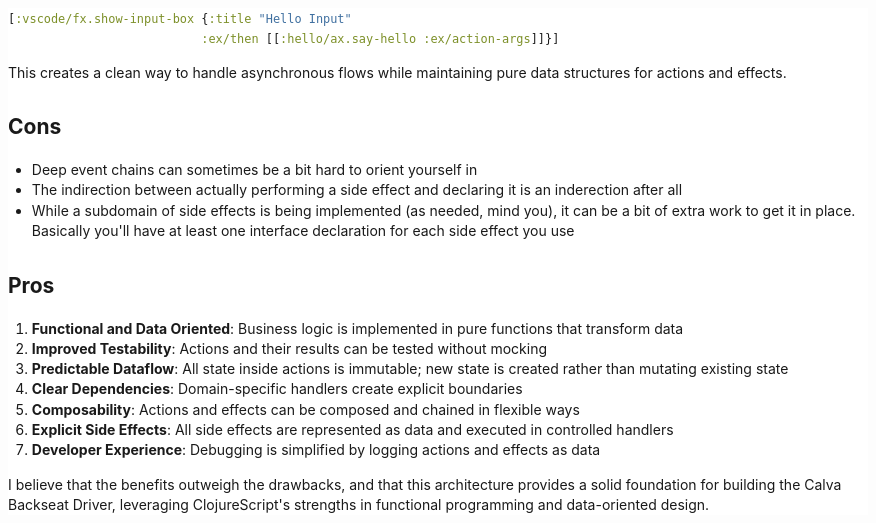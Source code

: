 ```clojure
[:vscode/fx.show-input-box {:title "Hello Input"
                           :ex/then [[:hello/ax.say-hello :ex/action-args]]}]
```

This creates a clean way to handle asynchronous flows while maintaining pure data structures for actions and effects.

## Cons

* Deep event chains can sometimes be a bit hard to orient yourself in
* The indirection between actually performing a side effect and declaring it is an inderection after all
* While a subdomain of side effects is being implemented (as needed, mind you), it can be a bit of extra work to get it in place. Basically you'll have at least one interface declaration for each side effect you use

## Pros

1. **Functional and Data Oriented**: Business logic is implemented in pure functions that transform data
1. **Improved Testability**: Actions and their results can be tested without mocking
1. **Predictable Dataflow**: All state inside actions is immutable; new state is created rather than mutating existing state
1. **Clear Dependencies**: Domain-specific handlers create explicit boundaries
1. **Composability**: Actions and effects can be composed and chained in flexible ways
1. **Explicit Side Effects**: All side effects are represented as data and executed in controlled handlers
1. **Developer Experience**: Debugging is simplified by logging actions and effects as data

I believe that the benefits outweigh the drawbacks, and that this architecture provides a solid foundation for building the Calva Backseat Driver, leveraging ClojureScript's strengths in functional programming and data-oriented design.